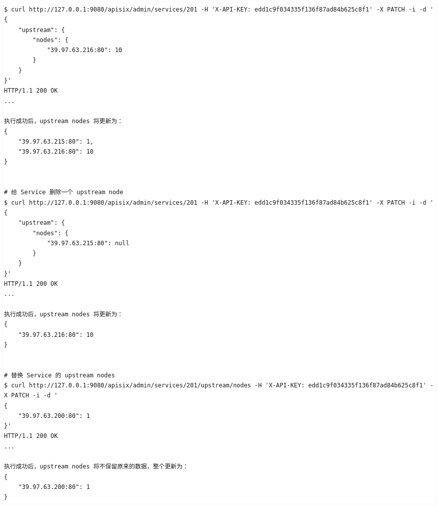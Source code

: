 ```shell
$ curl http://127.0.0.1:9080/apisix/admin/services/201 -H 'X-API-KEY: edd1c9f034335f136f87ad84b625c8f1' -X PATCH -i -d '
{
    "upstream": {
        "nodes": {
            "39.97.63.216:80": 10
        }
    }
}'
HTTP/1.1 200 OK
...

执行成功后，upstream nodes 将更新为：
{
    "39.97.63.215:80": 1,
    "39.97.63.216:80": 10
}


# 给 Service 删除一个 upstream node
$ curl http://127.0.0.1:9080/apisix/admin/services/201 -H 'X-API-KEY: edd1c9f034335f136f87ad84b625c8f1' -X PATCH -i -d '
{
    "upstream": {
        "nodes": {
            "39.97.63.215:80": null
        }
    }
}'
HTTP/1.1 200 OK
...

执行成功后，upstream nodes 将更新为：
{
    "39.97.63.216:80": 10
}


# 替换 Service 的 upstream nodes
$ curl http://127.0.0.1:9080/apisix/admin/services/201/upstream/nodes -H 'X-API-KEY: edd1c9f034335f136f87ad84b625c8f1' -X PATCH -i -d '
{
    "39.97.63.200:80": 1
}'
HTTP/1.1 200 OK
...

执行成功后，upstream nodes 将不保留原来的数据，整个更新为：
{
    "39.97.63.200:80": 1
}

```
